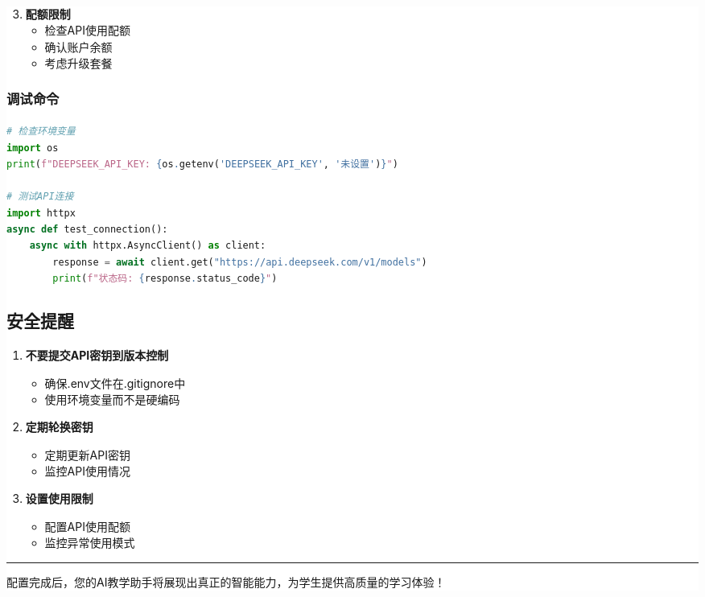 3. **配额限制**
   - 检查API使用配额
   - 确认账户余额
   - 考虑升级套餐

### 调试命令

```python
# 检查环境变量
import os
print(f"DEEPSEEK_API_KEY: {os.getenv('DEEPSEEK_API_KEY', '未设置')}")

# 测试API连接
import httpx
async def test_connection():
    async with httpx.AsyncClient() as client:
        response = await client.get("https://api.deepseek.com/v1/models")
        print(f"状态码: {response.status_code}")
```

## 安全提醒

1. **不要提交API密钥到版本控制**
   - 确保.env文件在.gitignore中
   - 使用环境变量而不是硬编码

2. **定期轮换密钥**
   - 定期更新API密钥
   - 监控API使用情况

3. **设置使用限制**
   - 配置API使用配额
   - 监控异常使用模式

---

配置完成后，您的AI教学助手将展现出真正的智能能力，为学生提供高质量的学习体验！ 